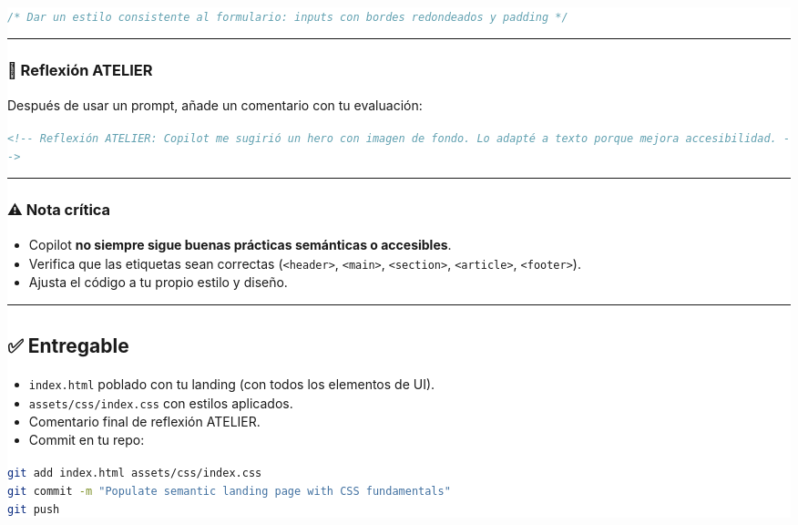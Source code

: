```css
/* Dar un estilo consistente al formulario: inputs con bordes redondeados y padding */
```

---

### 🧭 Reflexión ATELIER

Después de usar un prompt, añade un comentario con tu evaluación:

```html
<!-- Reflexión ATELIER: Copilot me sugirió un hero con imagen de fondo. Lo adapté a texto porque mejora accesibilidad. -->
```

---

### ⚠️ Nota crítica

- Copilot **no siempre sigue buenas prácticas semánticas o accesibles**.
- Verifica que las etiquetas sean correctas (`<header>`, `<main>`, `<section>`, `<article>`, `<footer>`).
- Ajusta el código a tu propio estilo y diseño.

---

## ✅ Entregable

- `index.html` poblado con tu landing (con todos los elementos de UI).
- `assets/css/index.css` con estilos aplicados.
- Comentario final de reflexión ATELIER.
- Commit en tu repo:

```bash
git add index.html assets/css/index.css
git commit -m "Populate semantic landing page with CSS fundamentals"
git push
```
